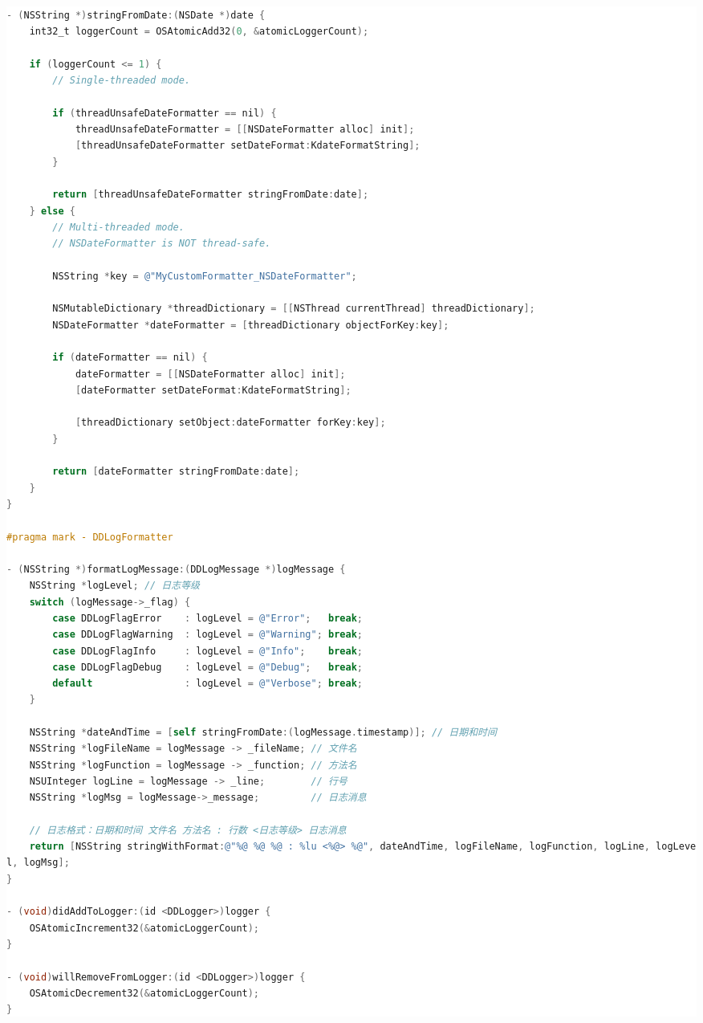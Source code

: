 ```objectivec
- (NSString *)stringFromDate:(NSDate *)date {
    int32_t loggerCount = OSAtomicAdd32(0, &atomicLoggerCount);
    
    if (loggerCount <= 1) {
        // Single-threaded mode.
        
        if (threadUnsafeDateFormatter == nil) {
            threadUnsafeDateFormatter = [[NSDateFormatter alloc] init];
            [threadUnsafeDateFormatter setDateFormat:KdateFormatString];
        }
        
        return [threadUnsafeDateFormatter stringFromDate:date];
    } else {
        // Multi-threaded mode.
        // NSDateFormatter is NOT thread-safe.
        
        NSString *key = @"MyCustomFormatter_NSDateFormatter";
        
        NSMutableDictionary *threadDictionary = [[NSThread currentThread] threadDictionary];
        NSDateFormatter *dateFormatter = [threadDictionary objectForKey:key];
        
        if (dateFormatter == nil) {
            dateFormatter = [[NSDateFormatter alloc] init];
            [dateFormatter setDateFormat:KdateFormatString];
            
            [threadDictionary setObject:dateFormatter forKey:key];
        }
        
        return [dateFormatter stringFromDate:date];
    }
}

#pragma mark - DDLogFormatter

- (NSString *)formatLogMessage:(DDLogMessage *)logMessage {
    NSString *logLevel; // 日志等级
    switch (logMessage->_flag) {
        case DDLogFlagError    : logLevel = @"Error";   break;
        case DDLogFlagWarning  : logLevel = @"Warning"; break;
        case DDLogFlagInfo     : logLevel = @"Info";    break;
        case DDLogFlagDebug    : logLevel = @"Debug";   break;
        default                : logLevel = @"Verbose"; break;
    }
    
    NSString *dateAndTime = [self stringFromDate:(logMessage.timestamp)]; // 日期和时间
    NSString *logFileName = logMessage -> _fileName; // 文件名
    NSString *logFunction = logMessage -> _function; // 方法名
    NSUInteger logLine = logMessage -> _line;        // 行号
    NSString *logMsg = logMessage->_message;         // 日志消息
    
    // 日志格式：日期和时间 文件名 方法名 : 行数 <日志等级> 日志消息
    return [NSString stringWithFormat:@"%@ %@ %@ : %lu <%@> %@", dateAndTime, logFileName, logFunction, logLine, logLevel, logMsg];
}

- (void)didAddToLogger:(id <DDLogger>)logger {
    OSAtomicIncrement32(&atomicLoggerCount);
}

- (void)willRemoveFromLogger:(id <DDLogger>)logger {
    OSAtomicDecrement32(&atomicLoggerCount);
}

```